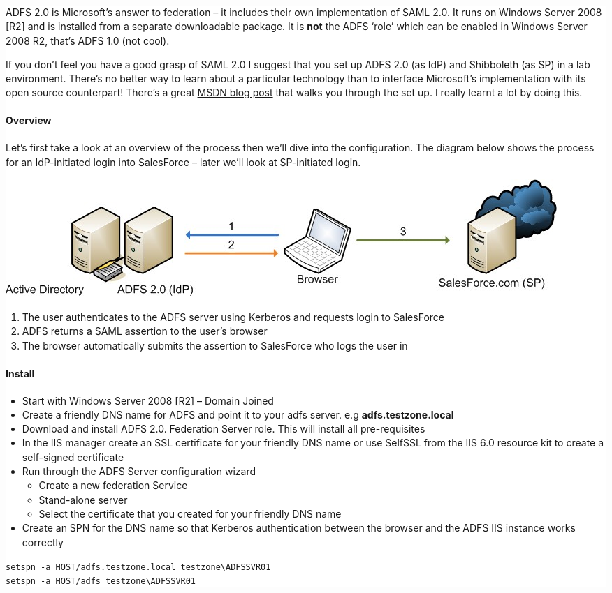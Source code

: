ADFS 2.0 is Microsoft’s answer to federation – it includes their own implementation of SAML 2.0. It runs on Windows Server 2008 \[R2\] and is installed from a separate downloadable package. It is **not** the ADFS ‘role’ which can be enabled in Windows Server 2008 R2, that’s ADFS 1.0 (not cool).

If you don’t feel you have a good grasp of SAML 2.0 I suggest that you set up ADFS 2.0 (as IdP) and Shibboleth (as SP) in a lab environment. There’s no better way to learn about a particular technology than to interface Microsoft’s implementation with its open source counterpart! There’s a great [MSDN blog post](http://blogs.msdn.com/b/card/archive/2010/06/21/a-quick-walkthrough-setting-up-ad-fs-saml-federation-with-a-shibboleth-sp.aspx) that walks you through the set up. I really learnt a lot by doing this.

<iframe frameborder="0" height="240" loading="lazy" marginheight="0" marginwidth="0" scrolling="no" src="https://rcm.amazon.com/e/cm?lt1=_blank&bc1=FFFFFF&IS1=1&bg1=FFFFFF&fc1=000000&lc1=0000FF&t=blogrhysgoodw-20&o=1&p=8&l=as1&m=amazon&f=ifr&ref=tf_til&asins=0735640599" style="width: 120px; height: 240px;" width="320"></iframe>

#### **Overview**

Let’s first take a look at an overview of the process then we’ll dive into the configuration. The diagram below shows the process for an IdP-initiated login into SalesForce – later we’ll look at SP-initiated login.

[![](/content/uploads/2011/04/OverviewDiagram.jpg "Overview Diagram")](/content/uploads/2011/04/OverviewDiagram.jpg)

1. The user authenticates to the ADFS server using Kerberos and requests login to SalesForce
2. ADFS returns a SAML assertion to the user’s browser
3. The browser automatically submits the assertion to SalesForce who logs the user in

#### **Install**

- Start with Windows Server 2008 \[R2\] – Domain Joined
- Create a friendly DNS name for ADFS and point it to your adfs server. e.g **adfs.testzone.local**
- Download and install ADFS 2.0. Federation Server role. This will install all pre-requisites
- In the IIS manager create an SSL certificate for your friendly DNS name or use SelfSSL from the IIS 6.0 resource kit to create a self-signed certificate
- Run through the ADFS Server configuration wizard 
    - Create a new federation Service
    - Stand-alone server
    - Select the certificate that you created for your friendly DNS name
- Create an SPN for the DNS name so that Kerberos authentication between the browser and the ADFS IIS instance works correctly

```
setspn -a HOST/adfs.testzone.local testzone\ADFSSVR01
setspn -a HOST/adfs testzone\ADFSSVR01
```
